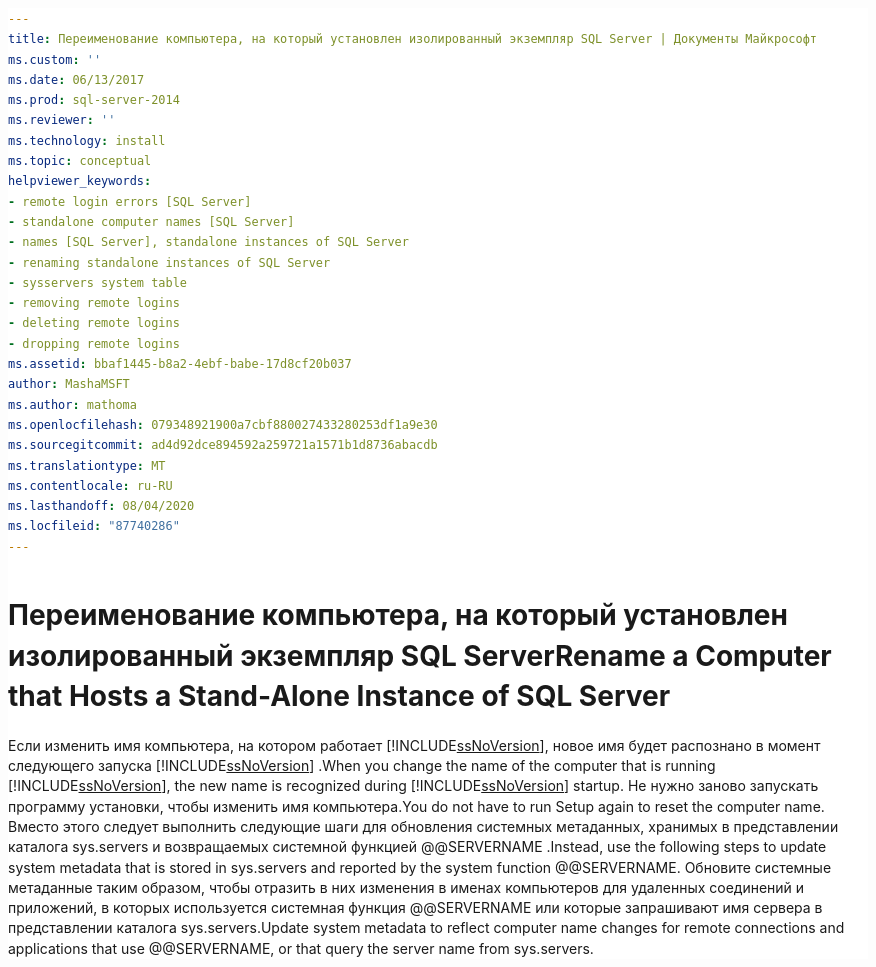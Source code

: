 ```yaml
---
title: Переименование компьютера, на который установлен изолированный экземпляр SQL Server | Документы Майкрософт
ms.custom: ''
ms.date: 06/13/2017
ms.prod: sql-server-2014
ms.reviewer: ''
ms.technology: install
ms.topic: conceptual
helpviewer_keywords:
- remote login errors [SQL Server]
- standalone computer names [SQL Server]
- names [SQL Server], standalone instances of SQL Server
- renaming standalone instances of SQL Server
- sysservers system table
- removing remote logins
- deleting remote logins
- dropping remote logins
ms.assetid: bbaf1445-b8a2-4ebf-babe-17d8cf20b037
author: MashaMSFT
ms.author: mathoma
ms.openlocfilehash: 079348921900a7cbf880027433280253df1a9e30
ms.sourcegitcommit: ad4d92dce894592a259721a1571b1d8736abacdb
ms.translationtype: MT
ms.contentlocale: ru-RU
ms.lasthandoff: 08/04/2020
ms.locfileid: "87740286"
---
```

# <a name="rename-a-computer-that-hosts-a-stand-alone-instance-of-sql-server"></a><span data-ttu-id="00857-102">Переименование компьютера, на который установлен изолированный экземпляр SQL Server</span><span class="sxs-lookup"><span data-stu-id="00857-102">Rename a Computer that Hosts a Stand-Alone Instance of SQL Server</span></span>
  <span data-ttu-id="00857-103">Если изменить имя компьютера, на котором работает [!INCLUDE[ssNoVersion](../../includes/ssnoversion-md.md)], новое имя будет распознано в момент следующего запуска [!INCLUDE[ssNoVersion](../../includes/ssnoversion-md.md)] .</span><span class="sxs-lookup"><span data-stu-id="00857-103">When you change the name of the computer that is running [!INCLUDE[ssNoVersion](../../includes/ssnoversion-md.md)], the new name is recognized during [!INCLUDE[ssNoVersion](../../includes/ssnoversion-md.md)] startup.</span></span> <span data-ttu-id="00857-104">Не нужно заново запускать программу установки, чтобы изменить имя компьютера.</span><span class="sxs-lookup"><span data-stu-id="00857-104">You do not have to run Setup again to reset the computer name.</span></span> <span data-ttu-id="00857-105">Вместо этого следует выполнить следующие шаги для обновления системных метаданных, хранимых в представлении каталога sys.servers и возвращаемых системной функцией @@SERVERNAME .</span><span class="sxs-lookup"><span data-stu-id="00857-105">Instead, use the following steps to update system metadata that is stored in sys.servers and reported by the system function @@SERVERNAME.</span></span> <span data-ttu-id="00857-106">Обновите системные метаданные таким образом, чтобы отразить в них изменения в именах компьютеров для удаленных соединений и приложений, в которых используется системная функция @@SERVERNAME или которые запрашивают имя сервера в представлении каталога sys.servers.</span><span class="sxs-lookup"><span data-stu-id="00857-106">Update system metadata to reflect computer name changes for remote connections and applications that use @@SERVERNAME, or that query the server name from sys.servers.</span></span>  
  